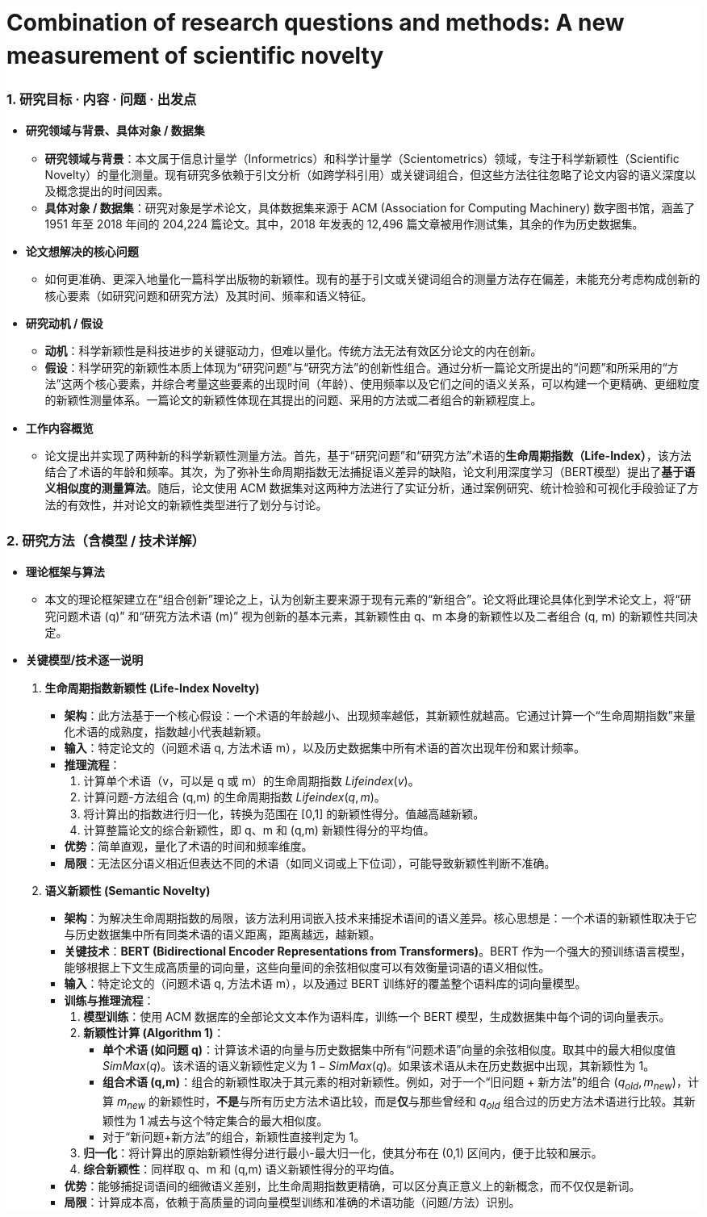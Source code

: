 # Combination of research questions and methods: A new measurement of scientific novelty

### 1. 研究目标 · 内容 · 问题 · 出发点

* **研究领域与背景、具体对象 / 数据集**
    * **研究领域与背景**：本文属于信息计量学（Informetrics）和科学计量学（Scientometrics）领域，专注于科学新颖性（Scientific Novelty）的量化测量。现有研究多依赖于引文分析（如跨学科引用）或关键词组合，但这些方法往往忽略了论文内容的语义深度以及概念提出的时间因素。
    * **具体对象 / 数据集**：研究对象是学术论文，具体数据集来源于 ACM (Association for Computing Machinery) 数字图书馆，涵盖了 1951 年至 2018 年间的 204,224 篇论文。其中，2018 年发表的 12,496 篇文章被用作测试集，其余的作为历史数据集。

* **论文想解决的核心问题**
    * 如何更准确、更深入地量化一篇科学出版物的新颖性。现有的基于引文或关键词组合的测量方法存在偏差，未能充分考虑构成创新的核心要素（如研究问题和研究方法）及其时间、频率和语义特征。

* **研究动机 / 假设**
    * **动机**：科学新颖性是科技进步的关键驱动力，但难以量化。传统方法无法有效区分论文的内在创新。
    * **假设**：科学研究的新颖性本质上体现为“研究问题”与“研究方法”的创新性组合。通过分析一篇论文所提出的“问题”和所采用的“方法”这两个核心要素，并综合考量这些要素的出现时间（年龄）、使用频率以及它们之间的语义关系，可以构建一个更精确、更细粒度的新颖性测量体系。一篇论文的新颖性体现在其提出的问题、采用的方法或二者组合的新颖程度上。

* **工作内容概览**
    * 论文提出并实现了两种新的科学新颖性测量方法。首先，基于“研究问题”和“研究方法”术语的**生命周期指数（Life-Index）**，该方法结合了术语的年龄和频率。其次，为了弥补生命周期指数无法捕捉语义差异的缺陷，论文利用深度学习（BERT模型）提出了**基于语义相似度的测量算法**。随后，论文使用 ACM 数据集对这两种方法进行了实证分析，通过案例研究、统计检验和可视化手段验证了方法的有效性，并对论文的新颖性类型进行了划分与讨论。

### 2. 研究方法（含模型 / 技术详解）

* **理论框架与算法**
    * 本文的理论框架建立在“组合创新”理论之上，认为创新主要来源于现有元素的“新组合”。论文将此理论具体化到学术论文上，将“研究问题术语 (q)” 和“研究方法术语 (m)” 视为创新的基本元素，其新颖性由 q、m 本身的新颖性以及二者组合 (q, m) 的新颖性共同决定。

* **关键模型/技术逐一说明**
    1.  **生命周期指数新颖性 (Life-Index Novelty)**
        * **架构**：此方法基于一个核心假设：一个术语的年龄越小、出现频率越低，其新颖性就越高。它通过计算一个“生命周期指数”来量化术语的成熟度，指数越小代表越新颖。
        * **输入**：特定论文的（问题术语 q, 方法术语 m），以及历史数据集中所有术语的首次出现年份和累计频率。
        * **推理流程**：
            1.  计算单个术语（v，可以是 q 或 m）的生命周期指数 $Lifeindex(v)$。
            2.  计算问题-方法组合 (q,m) 的生命周期指数 $Lifeindex(q,m)$。
            3.  将计算出的指数进行归一化，转换为范围在 [0,1] 的新颖性得分。值越高越新颖。
            4.  计算整篇论文的综合新颖性，即 q、m 和 (q,m) 新颖性得分的平均值。
        * **优势**：简单直观，量化了术语的时间和频率维度。
        * **局限**：无法区分语义相近但表达不同的术语（如同义词或上下位词），可能导致新颖性判断不准确。

    2.  **语义新颖性 (Semantic Novelty)**
        * **架构**：为解决生命周期指数的局限，该方法利用词嵌入技术来捕捉术语间的语义差异。核心思想是：一个术语的新颖性取决于它与历史数据集中所有同类术语的语义距离，距离越远，越新颖。
        * **关键技术**：**BERT (Bidirectional Encoder Representations from Transformers)**。BERT 作为一个强大的预训练语言模型，能够根据上下文生成高质量的词向量，这些向量间的余弦相似度可以有效衡量词语的语义相似性。
        * **输入**：特定论文的（问题术语 q, 方法术语 m），以及通过 BERT 训练好的覆盖整个语料库的词向量模型。
        * **训练与推理流程**：
            1.  **模型训练**：使用 ACM 数据库的全部论文文本作为语料库，训练一个 BERT 模型，生成数据集中每个词的词向量表示。
            2.  **新颖性计算 (Algorithm 1)**：
                * **单个术语 (如问题 q)**：计算该术语的向量与历史数据集中所有“问题术语”向量的余弦相似度。取其中的最大相似度值 $SimMax(q)$。该术语的语义新颖性定义为 $1 - SimMax(q)$。如果该术语从未在历史数据中出现，其新颖性为 1。
                * **组合术语 (q,m)**：组合的新颖性取决于其元素的相对新颖性。例如，对于一个“旧问题 + 新方法”的组合 $(q_{old}, m_{new})$，计算 $m_{new}$ 的新颖性时，**不是**与所有历史方法术语比较，而是**仅**与那些曾经和 $q_{old}$ 组合过的历史方法术语进行比较。其新颖性为 1 减去与这个特定集合的最大相似度。
                * 对于“新问题+新方法”的组合，新颖性直接判定为 1。
            3.  **归一化**：将计算出的原始新颖性得分进行最小-最大归一化，使其分布在 (0,1) 区间内，便于比较和展示。
            4.  **综合新颖性**：同样取 q、m 和 (q,m) 语义新颖性得分的平均值。
        * **优势**：能够捕捉词语间的细微语义差别，比生命周期指数更精确，可以区分真正意义上的新概念，而不仅仅是新词。
        * **局限**：计算成本高，依赖于高质量的词向量模型训练和准确的术语功能（问题/方法）识别。

